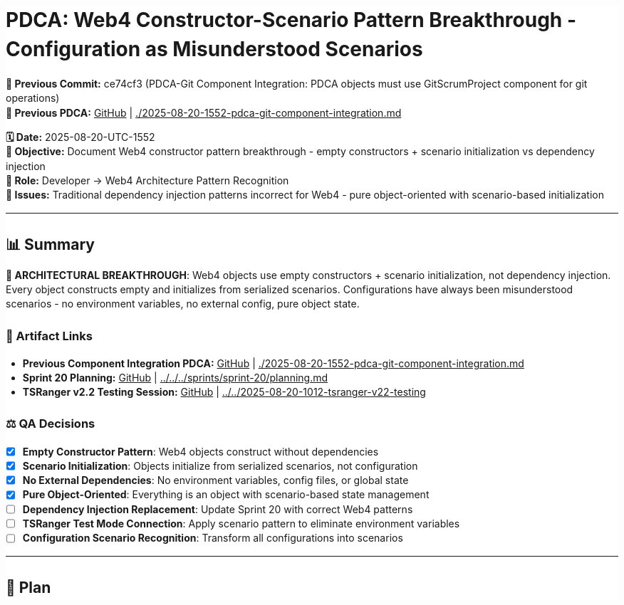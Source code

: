 # PDCA: Web4 Constructor-Scenario Pattern Breakthrough - Configuration as Misunderstood Scenarios

**📎 Previous Commit:** ce74cf3 (PDCA-Git Component Integration: PDCA objects must use GitScrumProject component for git operations)  
**🔗 Previous PDCA:** [GitHub](https://github.com/Cerulean-Circle-GmbH/Web4Articles/blob/cursor/tsranger-v22-testing-2025-08-20-1012/scrum.pmo/project.journal/2025-08-20-1552/pdca/2025-08-20-1552-pdca-git-component-integration.md) | [./2025-08-20-1552-pdca-git-component-integration.md](./2025-08-20-1552-pdca-git-component-integration.md)

**🗓️ Date:** 2025-08-20-UTC-1552  
**🎯 Objective:** Document Web4 constructor pattern breakthrough - empty constructors + scenario initialization vs dependency injection  
**👤 Role:** Developer → Web4 Architecture Pattern Recognition  
**🚨 Issues:** Traditional dependency injection patterns incorrect for Web4 - pure object-oriented with scenario-based initialization  

---

## **📊 Summary**

**🎯 ARCHITECTURAL BREAKTHROUGH**: Web4 objects use empty constructors + scenario initialization, not dependency injection. Every object constructs empty and initializes from serialized scenarios. Configurations have always been misunderstood scenarios - no environment variables, no external config, pure object state.

### **🔗 Artifact Links**
- **Previous Component Integration PDCA:** [GitHub](https://github.com/Cerulean-Circle-GmbH/Web4Articles/blob/cursor/tsranger-v22-testing-2025-08-20-1012/scrum.pmo/project.journal/2025-08-20-1552/pdca/2025-08-20-1552-pdca-git-component-integration.md) | [./2025-08-20-1552-pdca-git-component-integration.md](./2025-08-20-1552-pdca-git-component-integration.md)
- **Sprint 20 Planning:** [GitHub](https://github.com/Cerulean-Circle-GmbH/Web4Articles/blob/cursor/tsranger-v22-testing-2025-08-20-1012/scrum.pmo/sprints/sprint-20/planning.md) | [../../../sprints/sprint-20/planning.md](../../../sprints/sprint-20/planning.md)
- **TSRanger v2.2 Testing Session:** [GitHub](https://github.com/Cerulean-Circle-GmbH/Web4Articles/tree/cursor/tsranger-v22-testing-2025-08-20-1012/scrum.pmo/project.journal/2025-08-20-1012-tsranger-v22-testing) | [../../2025-08-20-1012-tsranger-v22-testing](../../2025-08-20-1012-tsranger-v22-testing)

### **⚖️ QA Decisions**
- [x] **Empty Constructor Pattern**: Web4 objects construct without dependencies
- [x] **Scenario Initialization**: Objects initialize from serialized scenarios, not configuration
- [x] **No External Dependencies**: No environment variables, config files, or global state
- [x] **Pure Object-Oriented**: Everything is an object with scenario-based state management
- [ ] **Dependency Injection Replacement**: Update Sprint 20 with correct Web4 patterns
- [ ] **TSRanger Test Mode Connection**: Apply scenario pattern to eliminate environment variables
- [ ] **Configuration Scenario Recognition**: Transform all configurations into scenarios

---

## **📝 Plan**

